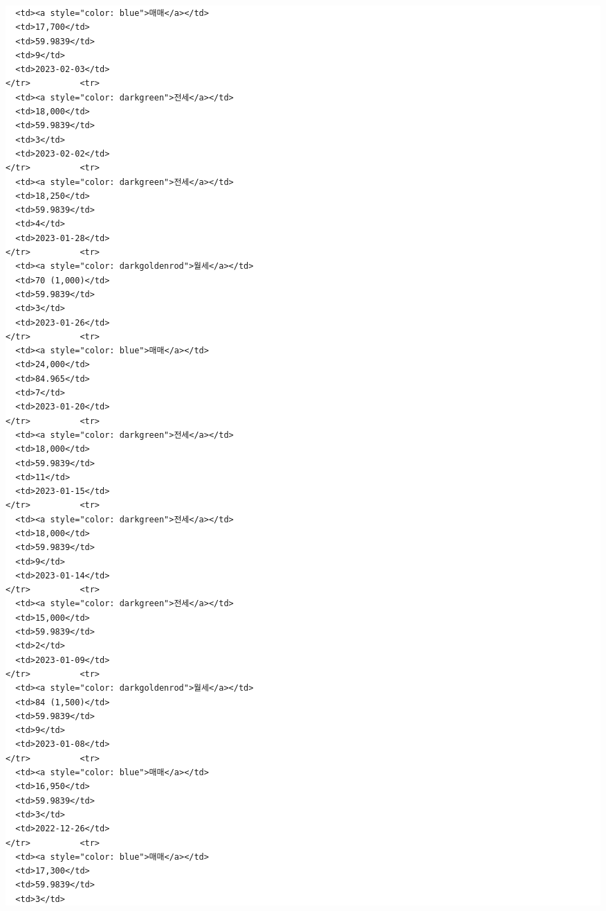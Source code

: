       <td><a style="color: blue">매매</a></td>
      <td>17,700</td>
      <td>59.9839</td>
      <td>9</td>
      <td>2023-02-03</td>
    </tr>          <tr>
      <td><a style="color: darkgreen">전세</a></td>
      <td>18,000</td>
      <td>59.9839</td>
      <td>3</td>
      <td>2023-02-02</td>
    </tr>          <tr>
      <td><a style="color: darkgreen">전세</a></td>
      <td>18,250</td>
      <td>59.9839</td>
      <td>4</td>
      <td>2023-01-28</td>
    </tr>          <tr>
      <td><a style="color: darkgoldenrod">월세</a></td>
      <td>70 (1,000)</td>
      <td>59.9839</td>
      <td>3</td>
      <td>2023-01-26</td>
    </tr>          <tr>
      <td><a style="color: blue">매매</a></td>
      <td>24,000</td>
      <td>84.965</td>
      <td>7</td>
      <td>2023-01-20</td>
    </tr>          <tr>
      <td><a style="color: darkgreen">전세</a></td>
      <td>18,000</td>
      <td>59.9839</td>
      <td>11</td>
      <td>2023-01-15</td>
    </tr>          <tr>
      <td><a style="color: darkgreen">전세</a></td>
      <td>18,000</td>
      <td>59.9839</td>
      <td>9</td>
      <td>2023-01-14</td>
    </tr>          <tr>
      <td><a style="color: darkgreen">전세</a></td>
      <td>15,000</td>
      <td>59.9839</td>
      <td>2</td>
      <td>2023-01-09</td>
    </tr>          <tr>
      <td><a style="color: darkgoldenrod">월세</a></td>
      <td>84 (1,500)</td>
      <td>59.9839</td>
      <td>9</td>
      <td>2023-01-08</td>
    </tr>          <tr>
      <td><a style="color: blue">매매</a></td>
      <td>16,950</td>
      <td>59.9839</td>
      <td>3</td>
      <td>2022-12-26</td>
    </tr>          <tr>
      <td><a style="color: blue">매매</a></td>
      <td>17,300</td>
      <td>59.9839</td>
      <td>3</td>